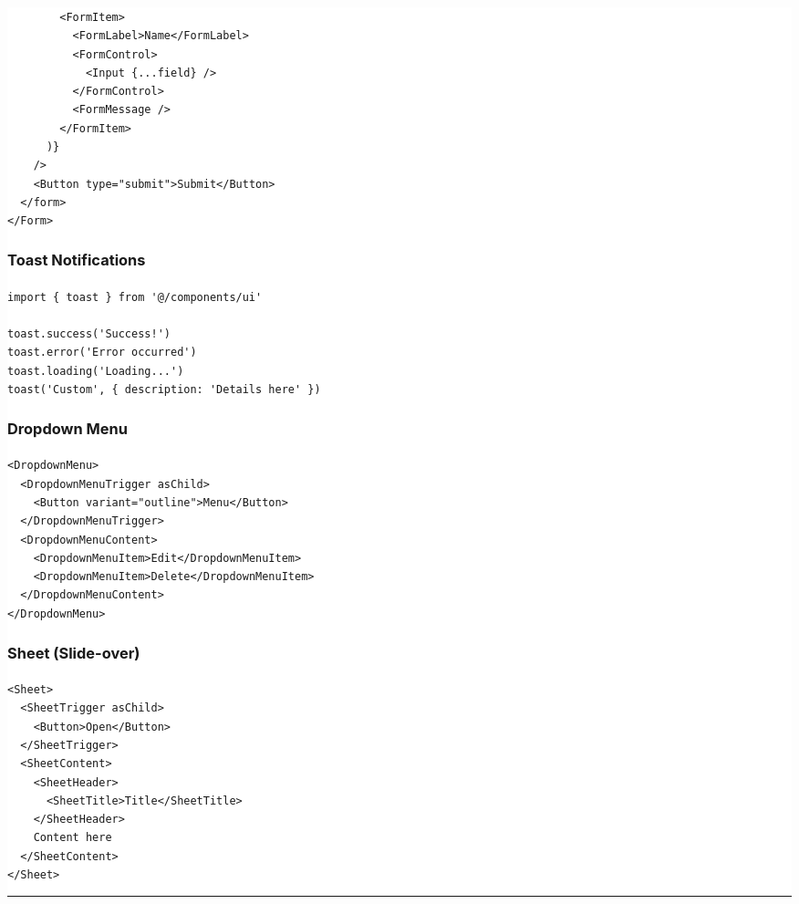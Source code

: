 ```tsx
        <FormItem>
          <FormLabel>Name</FormLabel>
          <FormControl>
            <Input {...field} />
          </FormControl>
          <FormMessage />
        </FormItem>
      )}
    />
    <Button type="submit">Submit</Button>
  </form>
</Form>
```

### **Toast Notifications**
```tsx
import { toast } from '@/components/ui'

toast.success('Success!')
toast.error('Error occurred')
toast.loading('Loading...')
toast('Custom', { description: 'Details here' })
```

### **Dropdown Menu**
```tsx
<DropdownMenu>
  <DropdownMenuTrigger asChild>
    <Button variant="outline">Menu</Button>
  </DropdownMenuTrigger>
  <DropdownMenuContent>
    <DropdownMenuItem>Edit</DropdownMenuItem>
    <DropdownMenuItem>Delete</DropdownMenuItem>
  </DropdownMenuContent>
</DropdownMenu>
```

### **Sheet (Slide-over)**
```tsx
<Sheet>
  <SheetTrigger asChild>
    <Button>Open</Button>
  </SheetTrigger>
  <SheetContent>
    <SheetHeader>
      <SheetTitle>Title</SheetTitle>
    </SheetHeader>
    Content here
  </SheetContent>
</Sheet>
```

---